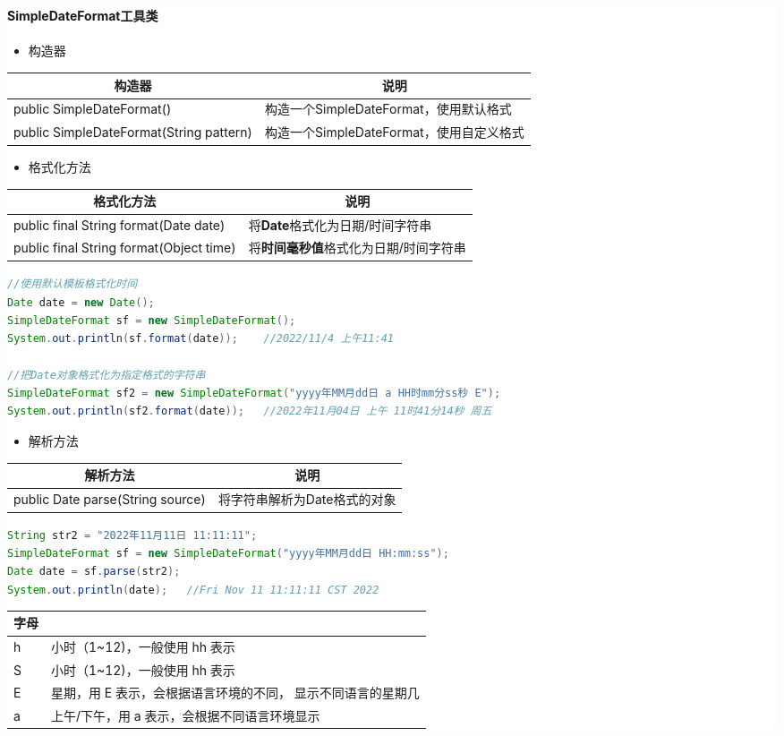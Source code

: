 

#### SimpleDateFormat工具类

- 构造器

| 构造器                                  | 说明                                     |
| --------------------------------------- | ---------------------------------------- |
| public SimpleDateFormat()               | 构造一个SimpleDateFormat，使用默认格式   |
| public SimpleDateFormat(String pattern) | 构造一个SimpleDateFormat，使用自定义格式 |

- 格式化方法

| 格式化方法                              | 说明                                    |
| --------------------------------------- | --------------------------------------- |
| public final String format(Date date)   | 将**Date**格式化为日期/时间字符串       |
| public final String format(Object time) | 将**时间毫秒值**格式化为日期/时间字符串 |

```java
//使用默认模板格式化时间
Date date = new Date();
SimpleDateFormat sf = new SimpleDateFormat();
System.out.println(sf.format(date));	//2022/11/4 上午11:41

//把Date对象格式化为指定格式的字符串
SimpleDateFormat sf2 = new SimpleDateFormat("yyyy年MM月dd日 a HH时mm分ss秒 E");
System.out.println(sf2.format(date));	//2022年11月04日 上午 11时41分14秒 周五
```



- 解析方法

| 解析方法                         | 说明                         |
| -------------------------------- | ---------------------------- |
| public Date parse(String source) | 将字符串解析为Date格式的对象 |

```java
String str2 = "2022年11月11日 11:11:11";
SimpleDateFormat sf = new SimpleDateFormat("yyyy年MM月dd日 HH:mm:ss");
Date date = sf.parse(str2);
System.out.println(date);	//Fri Nov 11 11:11:11 CST 2022
```

| 字母 |                                                              |
| ---- | ------------------------------------------------------------ |
| h    | 小时（1~12)，一般使用 hh 表示                                |
| S    | 小时（1~12)，一般使用 hh 表示                                |
| E    | 星期，用 E 表示，会根据语言环境的不同， 显示不同语言的星期几 |
| a    | 上午/下午，用 a 表示，会根据不同语言环境显示                 |

